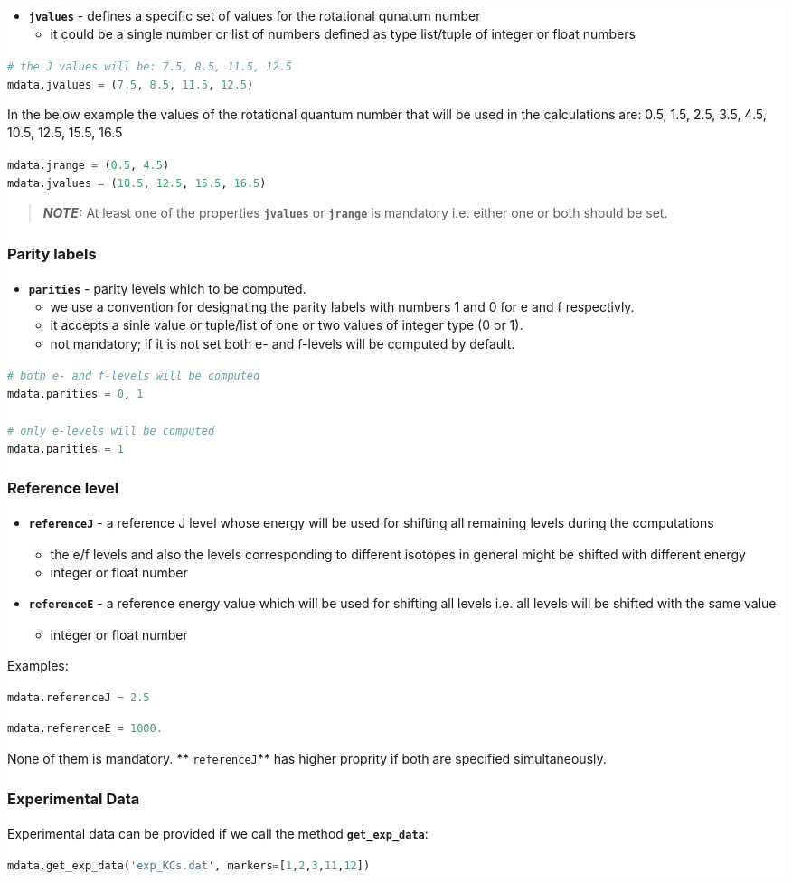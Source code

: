 - **```jvalues```** - defines a specific set of values for the rotational qunatum number
  - it could be a single number or list of numbers defined as type list/tuple of integer or float numbers

```python
# the J values will be: 7.5, 8.5, 11.5, 12.5
mdata.jvalues = (7.5, 8.5, 11.5, 12.5)
```

In the below example the values of the rotational quantum number that will be used in the calculations are: 0.5, 1.5, 2.5, 3.5, 4.5, 10.5, 12.5, 15.5, 16.5

```python
mdata.jrange = (0.5, 4.5)
mdata.jvalues = (10.5, 12.5, 15.5, 16.5)
```
> **_NOTE:_** At least one of the properties **```jvalues```** or **```jrange```** is mandatory i.e. either one or both should be set.


### Parity labels

- **```parities```** - parity levels which to be computed. 
  - we use a convention for designating the parity labels with numbers 1 and 0 for e and f respectivly.
  - it accepts a sinle value or tuple/list of one or two values of integer type (0 or 1).
  - not mandatory; if it is not set both e- and f-levels will be computed by default.

```python
# both e- and f-levels will be computed
mdata.parities = 0, 1

# only e-levels will be computed
mdata.parities = 1
```


### Reference level

- **```referenceJ```** - a reference J level whose energy will be used for shifting all remaining levels during the computations
  - the e/f levels and also the levels corresponding to different isotopes in general might be shifted with different energy
  - integer or float number

- **```referenceE```** - a reference energy value which will be used for shifting all levels i.e. all levels will be shifted with the same value
  - integer or float number

Examples:
```python
mdata.referenceJ = 2.5
```

```python
mdata.referenceE = 1000.
```
None of them is mandatory. **
```referenceJ```** has higher proprity if both are specified simultaneously.

<!-- omit in toc -->
### Experimental Data

Experimental data can be provided if we call the method **```get_exp_data```**:

```python
mdata.get_exp_data('exp_KCs.dat', markers=[1,2,3,11,12])
```
